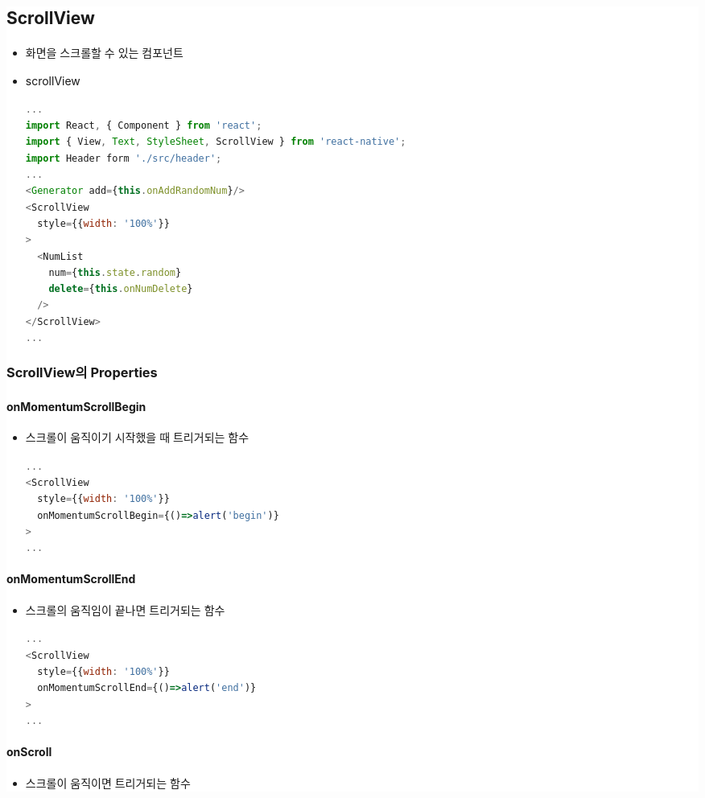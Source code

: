 ## ScrollView

- 화면을 스크롤할 수 있는 컴포넌트
- scrollView

  ~~~javascript
  ...
  import React, { Component } from 'react';
  import { View, Text, StyleSheet, ScrollView } from 'react-native';
  import Header form './src/header';
  ...
  <Generator add={this.onAddRandomNum}/>
  <ScrollView
    style={{width: '100%'}}
  >
    <NumList
      num={this.state.random}
      delete={this.onNumDelete}
    />
  </ScrollView>
  ...
  ~~~

### ScrollView의 Properties

#### onMomentumScrollBegin

- 스크롤이 움직이기 시작했을 때 트리거되는 함수

  ~~~javascript
  ...
  <ScrollView
    style={{width: '100%'}}
    onMomentumScrollBegin={()=>alert('begin')}
  >
  ...
  ~~~

#### onMomentumScrollEnd

- 스크롤의 움직임이 끝나면 트리거되는 함수

  ~~~javascript
  ...
  <ScrollView
    style={{width: '100%'}}
    onMomentumScrollEnd={()=>alert('end')}
  >
  ...
  ~~~

#### onScroll

- 스크롤이 움직이면 트리거되는 함수

